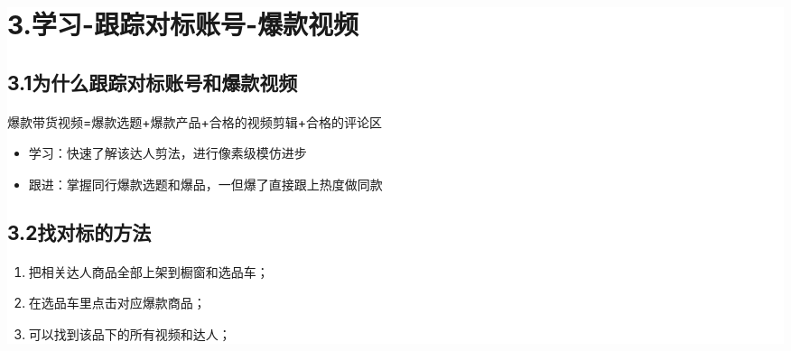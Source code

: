 # 3.学习-跟踪对标账号-爆款视频

## 3.1为什么跟踪对标账号和爆款视频

爆款带货视频=爆款选题+爆款产品+合格的视频剪辑+合格的评论区

*   学习：快速了解该达人剪法，进行像素级模仿进步

*   跟进：掌握同行爆款选题和爆品，一但爆了直接跟上热度做同款

## 3.2找对标的方法

1.  把相关达人商品全部上架到橱窗和选品车；

1.  在选品车里点击对应爆款商品；

1.  可以找到该品下的所有视频和达人；
